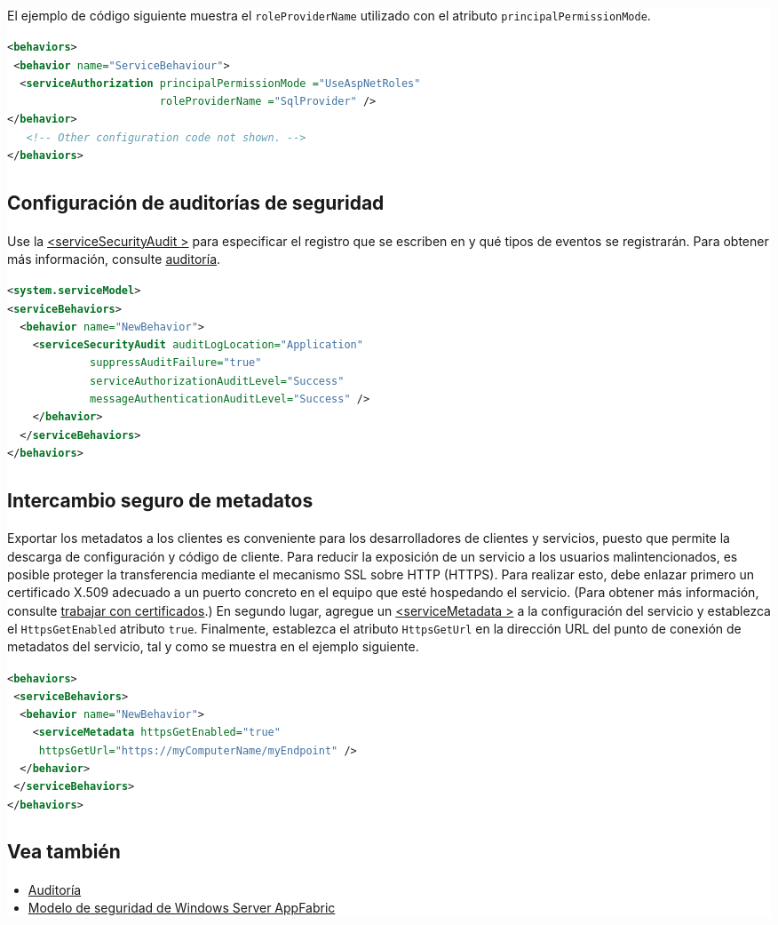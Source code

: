  El ejemplo de código siguiente muestra el `roleProviderName` utilizado con el atributo `principalPermissionMode`.  
  
```xml  
<behaviors>  
 <behavior name="ServiceBehaviour">          
  <serviceAuthorization principalPermissionMode ="UseAspNetRoles"   
                        roleProviderName ="SqlProvider" />  
</behavior>   
   <!-- Other configuration code not shown. -->  
</behaviors>  
```  
  
## <a name="configuring-security-audits"></a>Configuración de auditorías de seguridad  
 Use la [ \<serviceSecurityAudit >](../../../../docs/framework/configure-apps/file-schema/wcf/servicesecurityaudit.md) para especificar el registro que se escriben en y qué tipos de eventos se registrarán. Para obtener más información, consulte [auditoría](../../../../docs/framework/wcf/feature-details/auditing-security-events.md).  
  
```xml  
<system.serviceModel>  
<serviceBehaviors>  
  <behavior name="NewBehavior">  
    <serviceSecurityAudit auditLogLocation="Application"   
             suppressAuditFailure="true"  
             serviceAuthorizationAuditLevel="Success"   
             messageAuthenticationAuditLevel="Success" />  
    </behavior>  
  </serviceBehaviors>  
</behaviors>  
```  
  
## <a name="secure-metadata-exchange"></a>Intercambio seguro de metadatos  
 Exportar los metadatos a los clientes es conveniente para los desarrolladores de clientes y servicios, puesto que permite la descarga de configuración y código de cliente. Para reducir la exposición de un servicio a los usuarios malintencionados, es posible proteger la transferencia mediante el mecanismo SSL sobre HTTP (HTTPS). Para realizar esto, debe enlazar primero un certificado X.509 adecuado a un puerto concreto en el equipo que esté hospedando el servicio. (Para obtener más información, consulte [trabajar con certificados](../../../../docs/framework/wcf/feature-details/working-with-certificates.md).) En segundo lugar, agregue un [ \<serviceMetadata >](../../../../docs/framework/configure-apps/file-schema/wcf/servicemetadata.md) a la configuración del servicio y establezca el `HttpsGetEnabled` atributo `true`. Finalmente, establezca el atributo `HttpsGetUrl` en la dirección URL del punto de conexión de metadatos del servicio, tal y como se muestra en el ejemplo siguiente.  
  
```xml  
<behaviors>  
 <serviceBehaviors>  
  <behavior name="NewBehavior">  
    <serviceMetadata httpsGetEnabled="true"   
     httpsGetUrl="https://myComputerName/myEndpoint" />  
  </behavior>  
 </serviceBehaviors>  
</behaviors>  
```  
  
## <a name="see-also"></a>Vea también

- [Auditoría](../../../../docs/framework/wcf/feature-details/auditing-security-events.md)
- [Modelo de seguridad de Windows Server AppFabric](https://go.microsoft.com/fwlink/?LinkID=201279&clcid=0x409)
